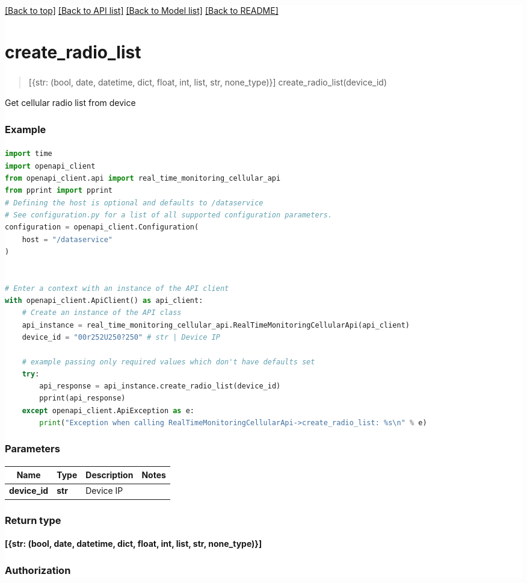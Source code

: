 [[Back to top]](#) [[Back to API list]](../README.md#documentation-for-api-endpoints) [[Back to Model list]](../README.md#documentation-for-models) [[Back to README]](../README.md)

# **create_radio_list**
> [{str: (bool, date, datetime, dict, float, int, list, str, none_type)}] create_radio_list(device_id)



Get cellular radio list from device

### Example


```python
import time
import openapi_client
from openapi_client.api import real_time_monitoring_cellular_api
from pprint import pprint
# Defining the host is optional and defaults to /dataservice
# See configuration.py for a list of all supported configuration parameters.
configuration = openapi_client.Configuration(
    host = "/dataservice"
)


# Enter a context with an instance of the API client
with openapi_client.ApiClient() as api_client:
    # Create an instance of the API class
    api_instance = real_time_monitoring_cellular_api.RealTimeMonitoringCellularApi(api_client)
    device_id = "00r252U250?250" # str | Device IP

    # example passing only required values which don't have defaults set
    try:
        api_response = api_instance.create_radio_list(device_id)
        pprint(api_response)
    except openapi_client.ApiException as e:
        print("Exception when calling RealTimeMonitoringCellularApi->create_radio_list: %s\n" % e)
```


### Parameters

Name | Type | Description  | Notes
------------- | ------------- | ------------- | -------------
 **device_id** | **str**| Device IP |

### Return type

**[{str: (bool, date, datetime, dict, float, int, list, str, none_type)}]**

### Authorization
